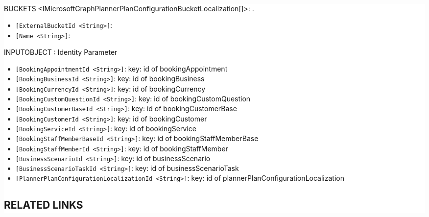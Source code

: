 BUCKETS <IMicrosoftGraphPlannerPlanConfigurationBucketLocalization[]>: .
  - `[ExternalBucketId <String>]`: 
  - `[Name <String>]`: 

INPUTOBJECT <IBookingsIdentity>: Identity Parameter
  - `[BookingAppointmentId <String>]`: key: id of bookingAppointment
  - `[BookingBusinessId <String>]`: key: id of bookingBusiness
  - `[BookingCurrencyId <String>]`: key: id of bookingCurrency
  - `[BookingCustomQuestionId <String>]`: key: id of bookingCustomQuestion
  - `[BookingCustomerBaseId <String>]`: key: id of bookingCustomerBase
  - `[BookingCustomerId <String>]`: key: id of bookingCustomer
  - `[BookingServiceId <String>]`: key: id of bookingService
  - `[BookingStaffMemberBaseId <String>]`: key: id of bookingStaffMemberBase
  - `[BookingStaffMemberId <String>]`: key: id of bookingStaffMember
  - `[BusinessScenarioId <String>]`: key: id of businessScenario
  - `[BusinessScenarioTaskId <String>]`: key: id of businessScenarioTask
  - `[PlannerPlanConfigurationLocalizationId <String>]`: key: id of plannerPlanConfigurationLocalization

## RELATED LINKS
